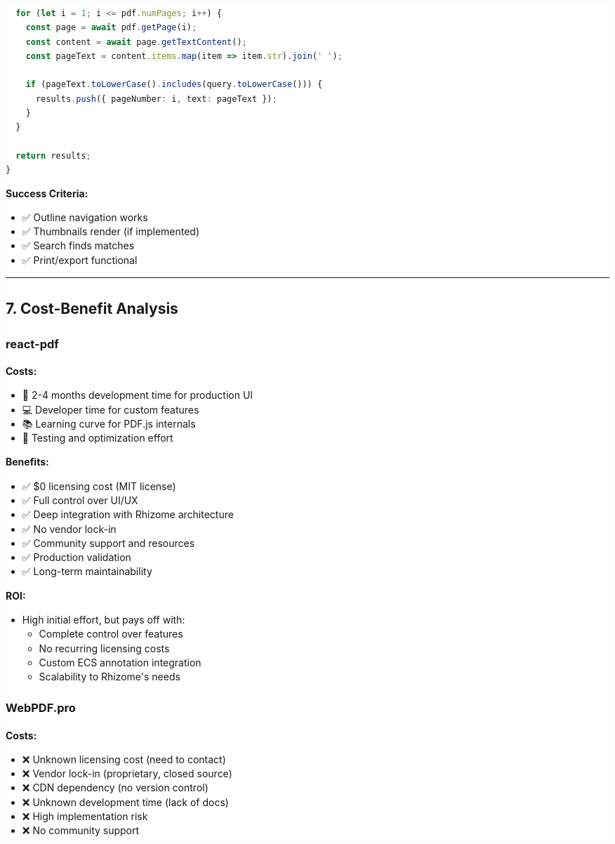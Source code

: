 ```typescript
  for (let i = 1; i <= pdf.numPages; i++) {
    const page = await pdf.getPage(i);
    const content = await page.getTextContent();
    const pageText = content.items.map(item => item.str).join(' ');

    if (pageText.toLowerCase().includes(query.toLowerCase())) {
      results.push({ pageNumber: i, text: pageText });
    }
  }

  return results;
}
```

**Success Criteria:**
- ✅ Outline navigation works
- ✅ Thumbnails render (if implemented)
- ✅ Search finds matches
- ✅ Print/export functional

---

## 7. Cost-Benefit Analysis

### react-pdf

**Costs:**
- 👷 2-4 months development time for production UI
- 💻 Developer time for custom features
- 📚 Learning curve for PDF.js internals
- 🧪 Testing and optimization effort

**Benefits:**
- ✅ $0 licensing cost (MIT license)
- ✅ Full control over UI/UX
- ✅ Deep integration with Rhizome architecture
- ✅ No vendor lock-in
- ✅ Community support and resources
- ✅ Production validation
- ✅ Long-term maintainability

**ROI:**
- High initial effort, but pays off with:
  - Complete control over features
  - No recurring licensing costs
  - Custom ECS annotation integration
  - Scalability to Rhizome's needs

### WebPDF.pro

**Costs:**
- ❌ Unknown licensing cost (need to contact)
- ❌ Vendor lock-in (proprietary, closed source)
- ❌ CDN dependency (no version control)
- ❌ Unknown development time (lack of docs)
- ❌ High implementation risk
- ❌ No community support
